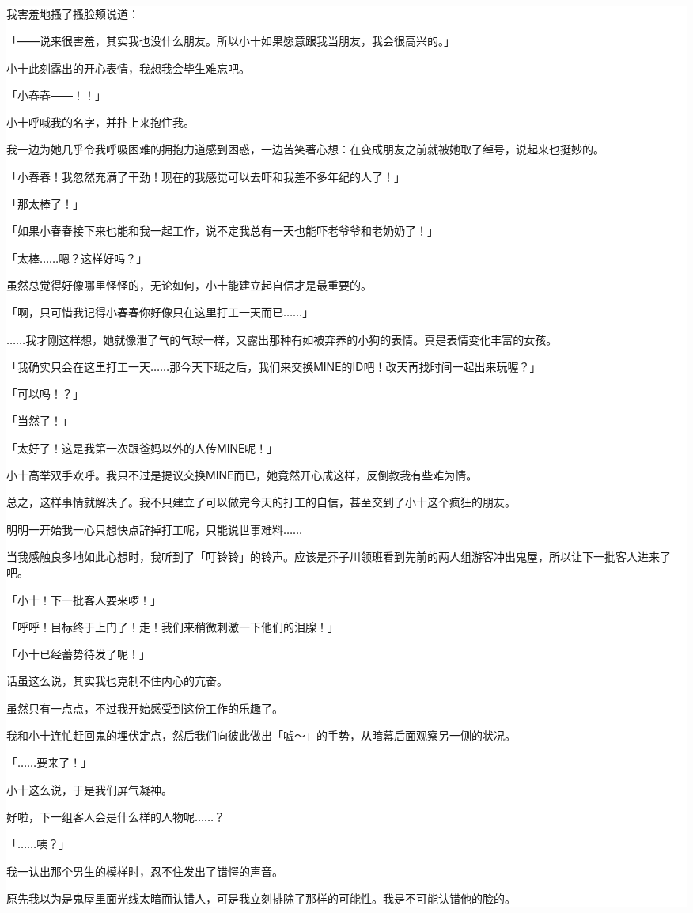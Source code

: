 我害羞地搔了搔脸颊说道：

「——说来很害羞，其实我也没什么朋友。所以小十如果愿意跟我当朋友，我会很高兴的。」

小十此刻露出的开心表情，我想我会毕生难忘吧。

「小春春——！！」

小十呼喊我的名字，并扑上来抱住我。

我一边为她几乎令我呼吸困难的拥抱力道感到困惑，一边苦笑著心想：在变成朋友之前就被她取了绰号，说起来也挺妙的。

「小春春！我忽然充满了干劲！现在的我感觉可以去吓和我差不多年纪的人了！」

「那太棒了！」

「如果小春春接下来也能和我一起工作，说不定我总有一天也能吓老爷爷和老奶奶了！」

「太棒……嗯？这样好吗？」

虽然总觉得好像哪里怪怪的，无论如何，小十能建立起自信才是最重要的。

「啊，只可惜我记得小春春你好像只在这里打工一天而已……」

……我才刚这样想，她就像泄了气的气球一样，又露出那种有如被弃养的小狗的表情。真是表情变化丰富的女孩。

「我确实只会在这里打工一天……那今天下班之后，我们来交换MINE的ID吧！改天再找时间一起出来玩喔？」

「可以吗！？」

「当然了！」

「太好了！这是我第一次跟爸妈以外的人传MINE呢！」

小十高举双手欢呼。我只不过是提议交换MINE而已，她竟然开心成这样，反倒教我有些难为情。

总之，这样事情就解决了。我不只建立了可以做完今天的打工的自信，甚至交到了小十这个疯狂的朋友。

明明一开始我一心只想快点辞掉打工呢，只能说世事难料……

当我感触良多地如此心想时，我听到了「叮铃铃」的铃声。应该是芥子川领班看到先前的两人组游客冲出鬼屋，所以让下一批客人进来了吧。

「小十！下一批客人要来啰！」

「呼呼！目标终于上门了！走！我们来稍微刺激一下他们的泪腺！」

「小十已经蓄势待发了呢！」

话虽这么说，其实我也克制不住内心的亢奋。

虽然只有一点点，不过我开始感受到这份工作的乐趣了。

我和小十连忙赶回鬼的埋伏定点，然后我们向彼此做出「嘘～」的手势，从暗幕后面观察另一侧的状况。

「……要来了！」

小十这么说，于是我们屏气凝神。

好啦，下一组客人会是什么样的人物呢……？

「……咦？」

我一认出那个男生的模样时，忍不住发出了错愕的声音。

原先我以为是鬼屋里面光线太暗而认错人，可是我立刻排除了那样的可能性。我是不可能认错他的脸的。

